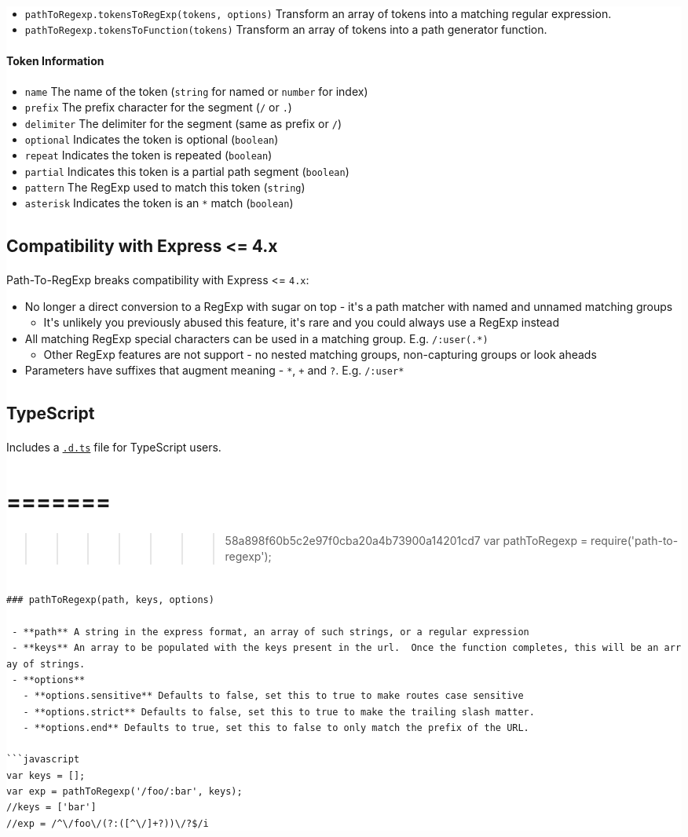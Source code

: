 * `pathToRegexp.tokensToRegExp(tokens, options)` Transform an array of tokens into a matching regular expression.
* `pathToRegexp.tokensToFunction(tokens)` Transform an array of tokens into a path generator function.

#### Token Information

* `name` The name of the token (`string` for named or `number` for index)
* `prefix` The prefix character for the segment (`/` or `.`)
* `delimiter` The delimiter for the segment (same as prefix or `/`)
* `optional` Indicates the token is optional (`boolean`)
* `repeat` Indicates the token is repeated (`boolean`)
* `partial` Indicates this token is a partial path segment (`boolean`)
* `pattern` The RegExp used to match this token (`string`)
* `asterisk` Indicates the token is an `*` match (`boolean`)

## Compatibility with Express <= 4.x

Path-To-RegExp breaks compatibility with Express <= `4.x`:

* No longer a direct conversion to a RegExp with sugar on top - it's a path matcher with named and unnamed matching groups
  * It's unlikely you previously abused this feature, it's rare and you could always use a RegExp instead
* All matching RegExp special characters can be used in a matching group. E.g. `/:user(.*)`
  * Other RegExp features are not support - no nested matching groups, non-capturing groups or look aheads
* Parameters have suffixes that augment meaning - `*`, `+` and `?`. E.g. `/:user*`

## TypeScript

Includes a [`.d.ts`](index.d.ts) file for TypeScript users.

=======
=======
>>>>>>> 58a898f60b5c2e97f0cba20a4b73900a14201cd7
var pathToRegexp = require('path-to-regexp');
```

### pathToRegexp(path, keys, options)

 - **path** A string in the express format, an array of such strings, or a regular expression
 - **keys** An array to be populated with the keys present in the url.  Once the function completes, this will be an array of strings.
 - **options**
   - **options.sensitive** Defaults to false, set this to true to make routes case sensitive
   - **options.strict** Defaults to false, set this to true to make the trailing slash matter.
   - **options.end** Defaults to true, set this to false to only match the prefix of the URL.

```javascript
var keys = [];
var exp = pathToRegexp('/foo/:bar', keys);
//keys = ['bar']
//exp = /^\/foo\/(?:([^\/]+?))\/?$/i
```


[npm-image]: https://img.shields.io/npm/v/path-to-regexp.svg?style=flat
[npm-url]: https://npmjs.org/package/path-to-regexp
[travis-image]: https://img.shields.io/travis/pillarjs/path-to-regexp.svg?style=flat
[travis-url]: https://travis-ci.org/pillarjs/path-to-regexp
[coveralls-image]: https://img.shields.io/coveralls/pillarjs/path-to-regexp.svg?style=flat
[coveralls-url]: https://coveralls.io/r/pillarjs/path-to-regexp?branch=master
[david-image]: http://img.shields.io/david/pillarjs/path-to-regexp.svg?style=flat
[david-url]: https://david-dm.org/pillarjs/path-to-regexp
[license-image]: http://img.shields.io/npm/l/path-to-regexp.svg?style=flat
[license-url]: LICENSE.md
[downloads-image]: http://img.shields.io/npm/dm/path-to-regexp.svg?style=flat
[downloads-url]: https://npmjs.org/package/path-to-regexp
